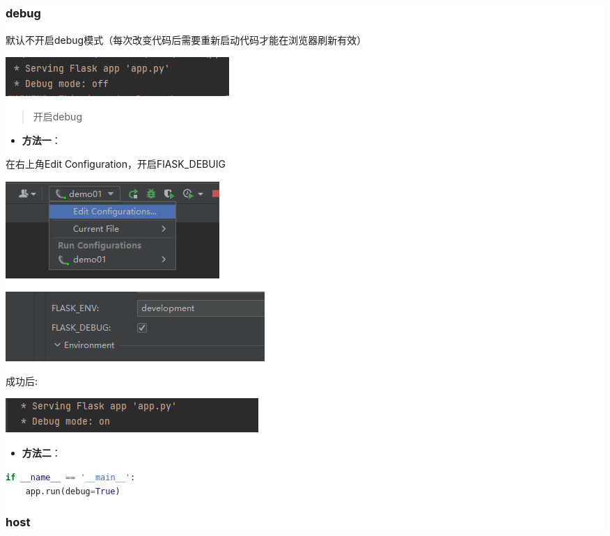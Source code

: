 ### debug

默认不开启debug模式（每次改变代码后需要重新启动代码才能在浏览器刷新有效）

![image-20230809181549664](./Flask-Learning/image-20230809181549664.png)





> 开启debug

* **方法一**：

在右上角Edit Configuration，开启FlASK_DEBUIG

![image-20230809181740997](./Flask-Learning/image-20230809181740997.png)

![image-20230809181809971](./Flask-Learning/image-20230809181809971.png)

成功后:

![image-20230809181727490](./Flask-Learning/image-20230809181727490.png)



* **方法二**：

```python
if __name__ == '__main__':
    app.run(debug=True)
```









### host

